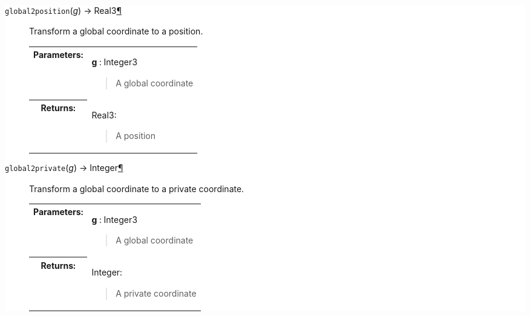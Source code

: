 </dd></dl>

<dl class="method">
<dt id="ecell4.lattice.LatticeWorld.global2position">
<code class="descname">global2position</code><span class="sig-paren">(</span><em>g</em><span class="sig-paren">)</span> &rarr; Real3<a class="headerlink" href="#ecell4.lattice.LatticeWorld.global2position" title="Permalink to this definition">¶</a></dt>
<dd><p>Transform a global coordinate to a position.</p>
<table class="docutils field-list" frame="void" rules="none">
<col class="field-name" />
<col class="field-body" />
<tbody valign="top">
<tr class="field-odd field"><th class="field-name">Parameters:</th><td class="field-body"><p class="first"><strong>g</strong> : Integer3</p>
<blockquote>
<div><p>A global coordinate</p>
</div></blockquote>
</td>
</tr>
<tr class="field-even field"><th class="field-name">Returns:</th><td class="field-body"><p class="first">Real3:</p>
<blockquote class="last">
<div><p>A position</p>
</div></blockquote>
</td>
</tr>
</tbody>
</table>
</dd></dl>

<dl class="method">
<dt id="ecell4.lattice.LatticeWorld.global2private">
<code class="descname">global2private</code><span class="sig-paren">(</span><em>g</em><span class="sig-paren">)</span> &rarr; Integer<a class="headerlink" href="#ecell4.lattice.LatticeWorld.global2private" title="Permalink to this definition">¶</a></dt>
<dd><p>Transform a global coordinate to a private coordinate.</p>
<table class="docutils field-list" frame="void" rules="none">
<col class="field-name" />
<col class="field-body" />
<tbody valign="top">
<tr class="field-odd field"><th class="field-name">Parameters:</th><td class="field-body"><p class="first"><strong>g</strong> : Integer3</p>
<blockquote>
<div><p>A global coordinate</p>
</div></blockquote>
</td>
</tr>
<tr class="field-even field"><th class="field-name">Returns:</th><td class="field-body"><p class="first">Integer:</p>
<blockquote class="last">
<div><p>A private coordinate</p>
</div></blockquote>
</td>
</tr>
</tbody>
</table>
</dd></dl>
